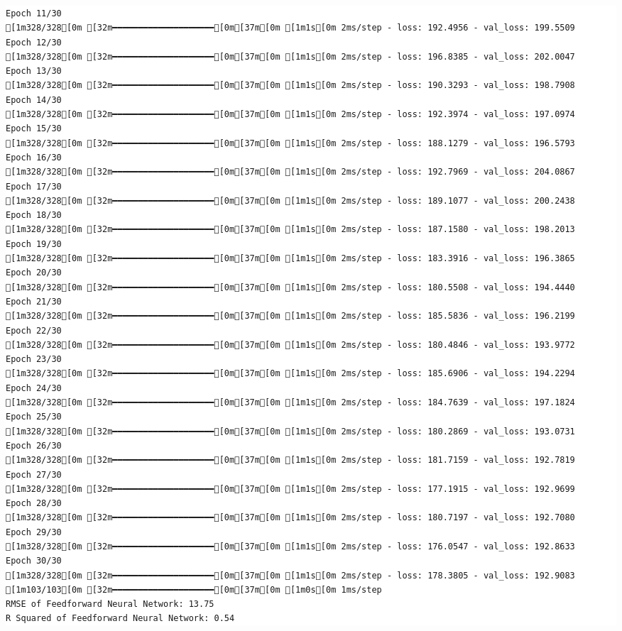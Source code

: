     Epoch 11/30
    [1m328/328[0m [32m━━━━━━━━━━━━━━━━━━━━[0m[37m[0m [1m1s[0m 2ms/step - loss: 192.4956 - val_loss: 199.5509
    Epoch 12/30
    [1m328/328[0m [32m━━━━━━━━━━━━━━━━━━━━[0m[37m[0m [1m1s[0m 2ms/step - loss: 196.8385 - val_loss: 202.0047
    Epoch 13/30
    [1m328/328[0m [32m━━━━━━━━━━━━━━━━━━━━[0m[37m[0m [1m1s[0m 2ms/step - loss: 190.3293 - val_loss: 198.7908
    Epoch 14/30
    [1m328/328[0m [32m━━━━━━━━━━━━━━━━━━━━[0m[37m[0m [1m1s[0m 2ms/step - loss: 192.3974 - val_loss: 197.0974
    Epoch 15/30
    [1m328/328[0m [32m━━━━━━━━━━━━━━━━━━━━[0m[37m[0m [1m1s[0m 2ms/step - loss: 188.1279 - val_loss: 196.5793
    Epoch 16/30
    [1m328/328[0m [32m━━━━━━━━━━━━━━━━━━━━[0m[37m[0m [1m1s[0m 2ms/step - loss: 192.7969 - val_loss: 204.0867
    Epoch 17/30
    [1m328/328[0m [32m━━━━━━━━━━━━━━━━━━━━[0m[37m[0m [1m1s[0m 2ms/step - loss: 189.1077 - val_loss: 200.2438
    Epoch 18/30
    [1m328/328[0m [32m━━━━━━━━━━━━━━━━━━━━[0m[37m[0m [1m1s[0m 2ms/step - loss: 187.1580 - val_loss: 198.2013
    Epoch 19/30
    [1m328/328[0m [32m━━━━━━━━━━━━━━━━━━━━[0m[37m[0m [1m1s[0m 2ms/step - loss: 183.3916 - val_loss: 196.3865
    Epoch 20/30
    [1m328/328[0m [32m━━━━━━━━━━━━━━━━━━━━[0m[37m[0m [1m1s[0m 2ms/step - loss: 180.5508 - val_loss: 194.4440
    Epoch 21/30
    [1m328/328[0m [32m━━━━━━━━━━━━━━━━━━━━[0m[37m[0m [1m1s[0m 2ms/step - loss: 185.5836 - val_loss: 196.2199
    Epoch 22/30
    [1m328/328[0m [32m━━━━━━━━━━━━━━━━━━━━[0m[37m[0m [1m1s[0m 2ms/step - loss: 180.4846 - val_loss: 193.9772
    Epoch 23/30
    [1m328/328[0m [32m━━━━━━━━━━━━━━━━━━━━[0m[37m[0m [1m1s[0m 2ms/step - loss: 185.6906 - val_loss: 194.2294
    Epoch 24/30
    [1m328/328[0m [32m━━━━━━━━━━━━━━━━━━━━[0m[37m[0m [1m1s[0m 2ms/step - loss: 184.7639 - val_loss: 197.1824
    Epoch 25/30
    [1m328/328[0m [32m━━━━━━━━━━━━━━━━━━━━[0m[37m[0m [1m1s[0m 2ms/step - loss: 180.2869 - val_loss: 193.0731
    Epoch 26/30
    [1m328/328[0m [32m━━━━━━━━━━━━━━━━━━━━[0m[37m[0m [1m1s[0m 2ms/step - loss: 181.7159 - val_loss: 192.7819
    Epoch 27/30
    [1m328/328[0m [32m━━━━━━━━━━━━━━━━━━━━[0m[37m[0m [1m1s[0m 2ms/step - loss: 177.1915 - val_loss: 192.9699
    Epoch 28/30
    [1m328/328[0m [32m━━━━━━━━━━━━━━━━━━━━[0m[37m[0m [1m1s[0m 2ms/step - loss: 180.7197 - val_loss: 192.7080
    Epoch 29/30
    [1m328/328[0m [32m━━━━━━━━━━━━━━━━━━━━[0m[37m[0m [1m1s[0m 2ms/step - loss: 176.0547 - val_loss: 192.8633
    Epoch 30/30
    [1m328/328[0m [32m━━━━━━━━━━━━━━━━━━━━[0m[37m[0m [1m1s[0m 2ms/step - loss: 178.3805 - val_loss: 192.9083
    [1m103/103[0m [32m━━━━━━━━━━━━━━━━━━━━[0m[37m[0m [1m0s[0m 1ms/step  
    RMSE of Feedforward Neural Network: 13.75
    R Squared of Feedforward Neural Network: 0.54
    